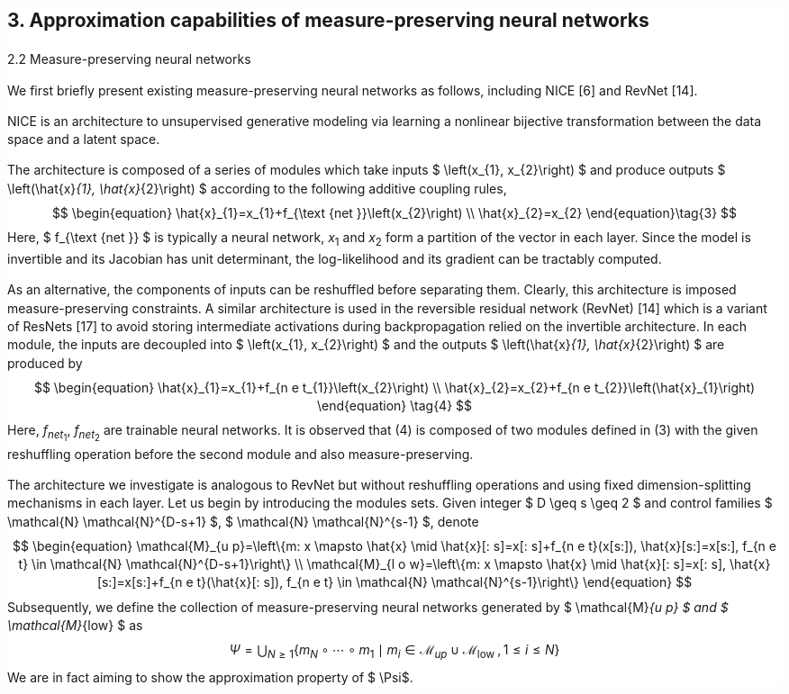 



## 3. Approximation capabilities of measure-preserving neural networks

2.2 Measure-preserving neural networks

We first briefly present existing measure-preserving neural networks as follows, including NICE [6] and RevNet [14]. 

NICE is an architecture to unsupervised generative modeling via learning a nonlinear bijective transformation between the data space and a latent space. 

The architecture is composed of a series of modules which take inputs $ \left(x_{1}, x_{2}\right) $ and produce outputs $ \left(\hat{x}_{1}, \hat{x}_{2}\right) $ according to the following additive coupling rules,
$$
\begin{equation}
 \hat{x}_{1}=x_{1}+f_{\text {net }}\left(x_{2}\right) \\
 \hat{x}_{2}=x_{2} 
\end{equation}\tag{3}
$$
Here, $ f_{\text {net }} $ is typically a neural network, $x_1$ and $x_2$ form a partition of the vector in each layer. Since the model is invertible and its Jacobian has unit determinant, the log-likelihood and its gradient can be tractably computed. 

As an alternative, the components of inputs can be reshuffled before separating them. Clearly, this architecture is imposed measure-preserving constraints. A similar architecture is used in the reversible residual network (RevNet) [14] which is a variant of ResNets [17] to avoid storing intermediate activations during backpropagation relied on the invertible architecture. In each module, the inputs are decoupled into $ \left(x_{1}, x_{2}\right) $ and the outputs
 $ \left(\hat{x}_{1}, \hat{x}_{2}\right) $  are produced by
$$
\begin{equation}
\hat{x}_{1}=x_{1}+f_{n e t_{1}}\left(x_{2}\right) \\
\hat{x}_{2}=x_{2}+f_{n e t_{2}}\left(\hat{x}_{1}\right)
\end{equation} \tag{4}
$$
Here, $f_{n e t_{1}}$, $f_{n e t_{2}}$ are trainable neural networks. It is observed that (4) is composed of two modules defined in (3) with the given reshuffling operation before the second module and also measure-preserving.

The architecture we investigate is analogous to RevNet but without reshuffling operations and using fixed dimension-splitting mechanisms in each layer. Let us begin by introducing the modules sets. Given integer $ D \geq s \geq 2 $ and control families $ \mathcal{N} \mathcal{N}^{D-s+1} $, $ \mathcal{N} \mathcal{N}^{s-1} $, denote
$$
\begin{equation}
 \mathcal{M}_{u p}=\left\{m: x \mapsto \hat{x} \mid \hat{x}[: s]=x[: s]+f_{n e t}(x[s:]), \hat{x}[s:]=x[s:], f_{n e t} \in \mathcal{N} \mathcal{N}^{D-s+1}\right\} \\
 \mathcal{M}_{l o w}=\left\{m: x \mapsto \hat{x} \mid \hat{x}[: s]=x[: s], \hat{x}[s:]=x[s:]+f_{n e t}(\hat{x}[: s]), f_{n e t} \in \mathcal{N} \mathcal{N}^{s-1}\right\} 
\end{equation}
$$
Subsequently, we define the collection of measure-preserving neural networks generated by $ \mathcal{M}_{u p} $ and $ \mathcal{M}_{low} $ as
$$
\begin{equation}
 \Psi=\bigcup_{N \geq 1}\left\{m_{N} \circ \cdots \circ m_{1} \mid m_{i} \in \mathcal{M}_{u p} \cup \mathcal{M}_{\text {low }}, 1 \leq i \leq N\right\} 
\end{equation}
$$
We are in fact aiming to show the approximation property of $ \Psi$.
